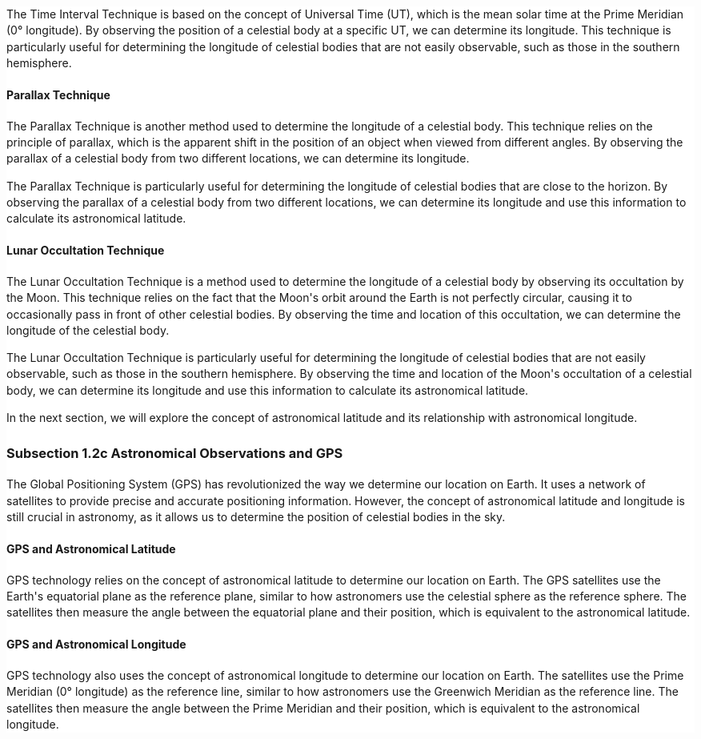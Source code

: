 The Time Interval Technique is based on the concept of Universal Time (UT), which is the mean solar time at the Prime Meridian (0° longitude). By observing the position of a celestial body at a specific UT, we can determine its longitude. This technique is particularly useful for determining the longitude of celestial bodies that are not easily observable, such as those in the southern hemisphere.

#### Parallax Technique

The Parallax Technique is another method used to determine the longitude of a celestial body. This technique relies on the principle of parallax, which is the apparent shift in the position of an object when viewed from different angles. By observing the parallax of a celestial body from two different locations, we can determine its longitude.

The Parallax Technique is particularly useful for determining the longitude of celestial bodies that are close to the horizon. By observing the parallax of a celestial body from two different locations, we can determine its longitude and use this information to calculate its astronomical latitude.

#### Lunar Occultation Technique

The Lunar Occultation Technique is a method used to determine the longitude of a celestial body by observing its occultation by the Moon. This technique relies on the fact that the Moon's orbit around the Earth is not perfectly circular, causing it to occasionally pass in front of other celestial bodies. By observing the time and location of this occultation, we can determine the longitude of the celestial body.

The Lunar Occultation Technique is particularly useful for determining the longitude of celestial bodies that are not easily observable, such as those in the southern hemisphere. By observing the time and location of the Moon's occultation of a celestial body, we can determine its longitude and use this information to calculate its astronomical latitude.

In the next section, we will explore the concept of astronomical latitude and its relationship with astronomical longitude.





### Subsection 1.2c Astronomical Observations and GPS

The Global Positioning System (GPS) has revolutionized the way we determine our location on Earth. It uses a network of satellites to provide precise and accurate positioning information. However, the concept of astronomical latitude and longitude is still crucial in astronomy, as it allows us to determine the position of celestial bodies in the sky.

#### GPS and Astronomical Latitude

GPS technology relies on the concept of astronomical latitude to determine our location on Earth. The GPS satellites use the Earth's equatorial plane as the reference plane, similar to how astronomers use the celestial sphere as the reference sphere. The satellites then measure the angle between the equatorial plane and their position, which is equivalent to the astronomical latitude.

#### GPS and Astronomical Longitude

GPS technology also uses the concept of astronomical longitude to determine our location on Earth. The satellites use the Prime Meridian (0° longitude) as the reference line, similar to how astronomers use the Greenwich Meridian as the reference line. The satellites then measure the angle between the Prime Meridian and their position, which is equivalent to the astronomical longitude.
